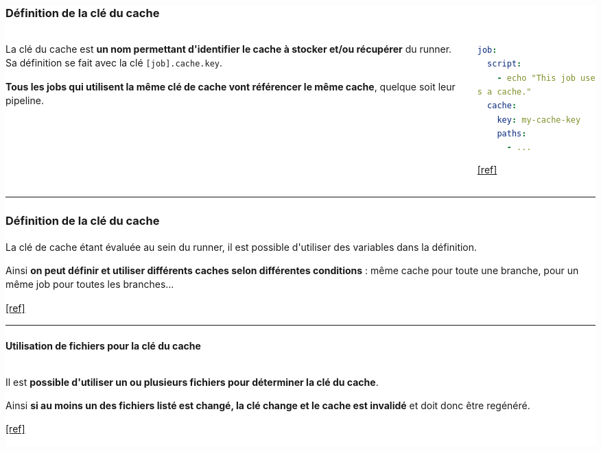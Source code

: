 
### Définition de la clé du cache

<div class="columns">
<div>

La clé du cache est **un nom permettant d'identifier le cache à stocker et/ou récupérer** du runner. Sa définition se fait avec la clé `[job].cache.key`.

**Tous les jobs qui utilisent la même clé de cache vont référencer le même cache**, quelque soit leur pipeline.

</div>
<div>

```yaml
job:
  script:
    - echo "This job uses a cache."
  cache:
    key: my-cache-key
    paths:
      - ...
```

[\[ref\]](https://docs.gitlab.com/ee/ci/yaml/#cachekey)

</div>
</div>

---

### Définition de la clé du cache

La clé de cache étant évaluée au sein du runner, il est possible d'utiliser des variables dans la définition.

Ainsi **on peut définir et utiliser différents caches selon différentes conditions** : même cache pour toute une branche, pour un même job pour toutes les branches...

[\[ref\]](https://docs.gitlab.com/ee/ci/caching/index.html#common-use-cases-for-caches)

---

#### Utilisation de fichiers pour la clé du cache

<div class="columns">
<div>

Il est **possible d'utiliser un ou plusieurs fichiers pour déterminer la clé du cache**.

Ainsi **si au moins un des fichiers listé est changé, la clé change et le cache est invalidé** et doit donc être regénéré.

[\[ref\]](https://docs.gitlab.com/ee/ci/caching/index.html#compute-the-cache-key-from-the-lock-file)

</div>
<div>
